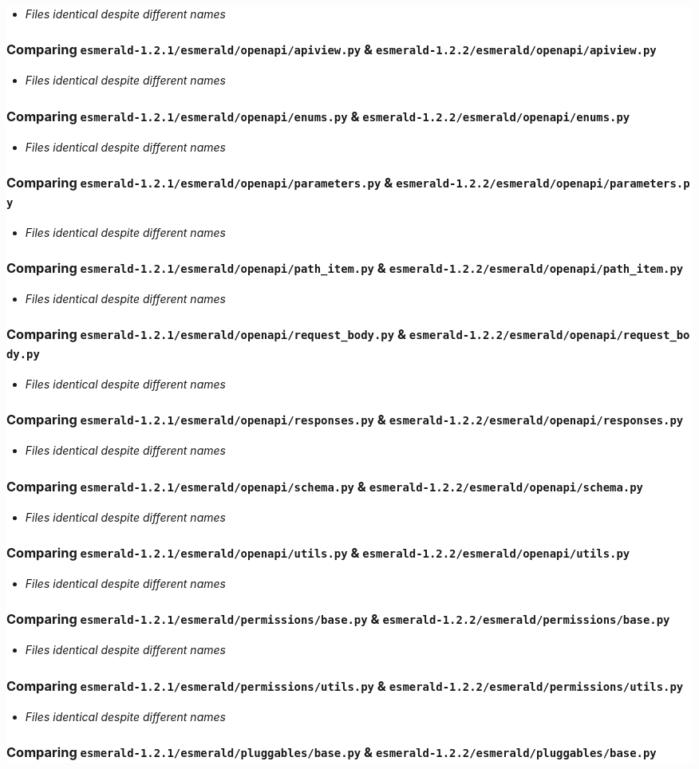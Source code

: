 * *Files identical despite different names*

### Comparing `esmerald-1.2.1/esmerald/openapi/apiview.py` & `esmerald-1.2.2/esmerald/openapi/apiview.py`

 * *Files identical despite different names*

### Comparing `esmerald-1.2.1/esmerald/openapi/enums.py` & `esmerald-1.2.2/esmerald/openapi/enums.py`

 * *Files identical despite different names*

### Comparing `esmerald-1.2.1/esmerald/openapi/parameters.py` & `esmerald-1.2.2/esmerald/openapi/parameters.py`

 * *Files identical despite different names*

### Comparing `esmerald-1.2.1/esmerald/openapi/path_item.py` & `esmerald-1.2.2/esmerald/openapi/path_item.py`

 * *Files identical despite different names*

### Comparing `esmerald-1.2.1/esmerald/openapi/request_body.py` & `esmerald-1.2.2/esmerald/openapi/request_body.py`

 * *Files identical despite different names*

### Comparing `esmerald-1.2.1/esmerald/openapi/responses.py` & `esmerald-1.2.2/esmerald/openapi/responses.py`

 * *Files identical despite different names*

### Comparing `esmerald-1.2.1/esmerald/openapi/schema.py` & `esmerald-1.2.2/esmerald/openapi/schema.py`

 * *Files identical despite different names*

### Comparing `esmerald-1.2.1/esmerald/openapi/utils.py` & `esmerald-1.2.2/esmerald/openapi/utils.py`

 * *Files identical despite different names*

### Comparing `esmerald-1.2.1/esmerald/permissions/base.py` & `esmerald-1.2.2/esmerald/permissions/base.py`

 * *Files identical despite different names*

### Comparing `esmerald-1.2.1/esmerald/permissions/utils.py` & `esmerald-1.2.2/esmerald/permissions/utils.py`

 * *Files identical despite different names*

### Comparing `esmerald-1.2.1/esmerald/pluggables/base.py` & `esmerald-1.2.2/esmerald/pluggables/base.py`

